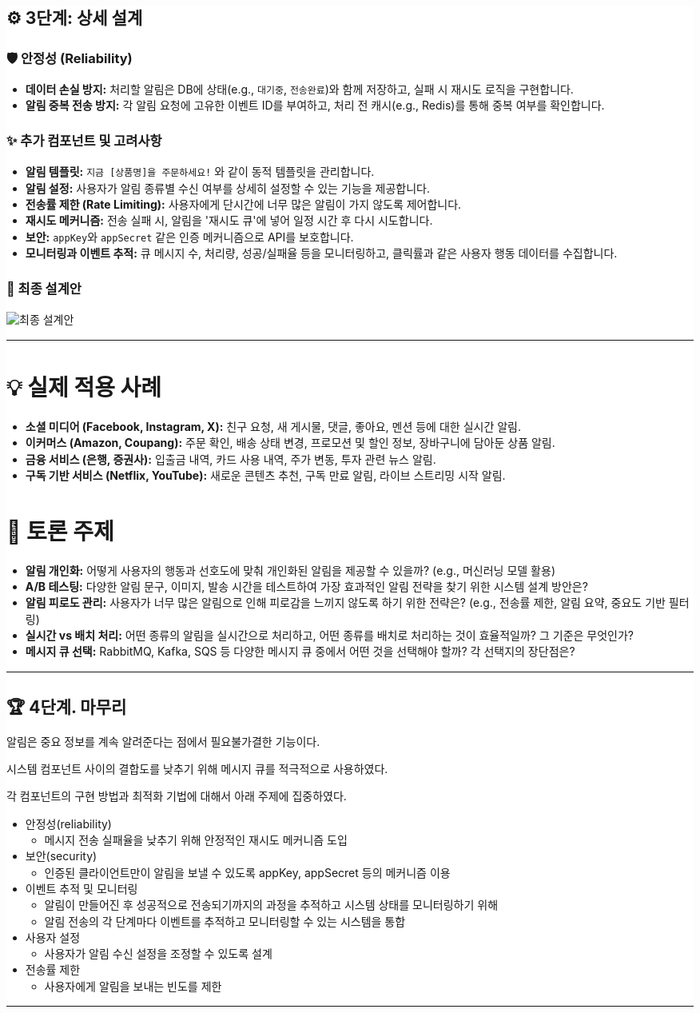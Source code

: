
## ⚙️ 3단계: 상세 설계

### 🛡️ 안정성 (Reliability)

*   **데이터 손실 방지:** 처리할 알림은 DB에 상태(e.g., `대기중`, `전송완료`)와 함께 저장하고, 실패 시 재시도 로직을 구현합니다.
*   **알림 중복 전송 방지:** 각 알림 요청에 고유한 이벤트 ID를 부여하고, 처리 전 캐시(e.g., Redis)를 통해 중복 여부를 확인합니다.

### ✨ 추가 컴포넌트 및 고려사항

*   **알림 템플릿:** `지금 [상품명]을 주문하세요!` 와 같이 동적 템플릿을 관리합니다.
*   **알림 설정:** 사용자가 알림 종류별 수신 여부를 상세히 설정할 수 있는 기능을 제공합니다.
*   **전송률 제한 (Rate Limiting):** 사용자에게 단시간에 너무 많은 알림이 가지 않도록 제어합니다.
*   **재시도 메커니즘:** 전송 실패 시, 알림을 '재시도 큐'에 넣어 일정 시간 후 다시 시도합니다.
*   **보안:** `appKey`와 `appSecret` 같은 인증 메커니즘으로 API를 보호합니다.
*   **모니터링과 이벤트 추적:** 큐 메시지 수, 처리량, 성공/실패율 등을 모니터링하고, 클릭률과 같은 사용자 행동 데이터를 수집합니다.

### 🎨 최종 설계안

![최종 설계안](https://drive.google.com/thumbnail?id=1-e8GUrOFwCZPmalZwd3PoDW-9OiQ45s_&sz=w700)

---

# 💡 실제 적용 사례
*   **소셜 미디어 (Facebook, Instagram, X):** 친구 요청, 새 게시물, 댓글, 좋아요, 멘션 등에 대한 실시간 알림.
*   **이커머스 (Amazon, Coupang):** 주문 확인, 배송 상태 변경, 프로모션 및 할인 정보, 장바구니에 담아둔 상품 알림.
*   **금융 서비스 (은행, 증권사):** 입출금 내역, 카드 사용 내역, 주가 변동, 투자 관련 뉴스 알림.
*   **구독 기반 서비스 (Netflix, YouTube):** 새로운 콘텐츠 추천, 구독 만료 알림, 라이브 스트리밍 시작 알림.

# 🤔 토론 주제
*   **알림 개인화:** 어떻게 사용자의 행동과 선호도에 맞춰 개인화된 알림을 제공할 수 있을까? (e.g., 머신러닝 모델 활용)
*   **A/B 테스팅:** 다양한 알림 문구, 이미지, 발송 시간을 테스트하여 가장 효과적인 알림 전략을 찾기 위한 시스템 설계 방안은?
*   **알림 피로도 관리:** 사용자가 너무 많은 알림으로 인해 피로감을 느끼지 않도록 하기 위한 전략은? (e.g., 전송률 제한, 알림 요약, 중요도 기반 필터링)
*   **실시간 vs 배치 처리:** 어떤 종류의 알림을 실시간으로 처리하고, 어떤 종류를 배치로 처리하는 것이 효율적일까? 그 기준은 무엇인가?
*   **메시지 큐 선택:** RabbitMQ, Kafka, SQS 등 다양한 메시지 큐 중에서 어떤 것을 선택해야 할까? 각 선택지의 장단점은?


---

## 🏆️ 4단계. 마무리
알림은 중요 정보를 계속 알려준다는 점에서 필요불가결한 기능이다.

시스템 컴포넌트 사이의 결합도를 낮추기 위해 메시지 큐를 적극적으로 사용하였다.

각 컴포넌트의 구현 방법과 최적화 기법에 대해서 아래 주제에 집중하였다.
* 안정성(reliability)
  * 메시지 전송 실패율을 낮추기 위해 안정적인 재시도 메커니즘 도입
* 보안(security)
  * 인증된 클라이언트만이 알림을 보낼 수 있도록 appKey, appSecret 등의 메커니즘 이용
* 이벤트 추적 및 모니터링
  * 알림이 만들어진 후 성공적으로 전송되기까지의 과정을 추적하고 시스템 상태를 모니터링하기 위해 
  * 알림 전송의 각 단계마다 이벤트를 추적하고 모니터링할 수 있는 시스템을 통합
* 사용자 설정
  * 사용자가 알림 수신 설정을 조정할 수 있도록 설계
* 전송률 제한
  * 사용자에게 알림을 보내는 빈도를 제한

---